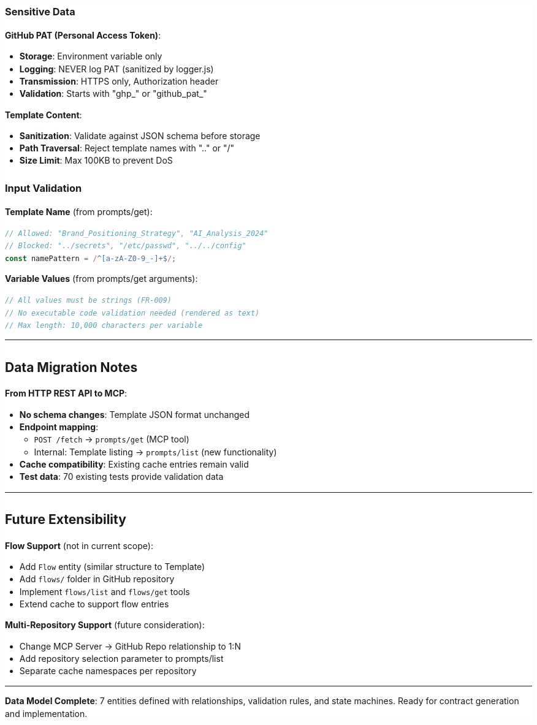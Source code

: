 ### Sensitive Data

**GitHub PAT (Personal Access Token)**:
- **Storage**: Environment variable only
- **Logging**: NEVER log PAT (sanitized by logger.js)
- **Transmission**: HTTPS only, Authorization header
- **Validation**: Starts with "ghp_" or "github_pat_"

**Template Content**:
- **Sanitization**: Validate against JSON schema before storage
- **Path Traversal**: Reject template names with ".." or "/"
- **Size Limit**: Max 100KB to prevent DoS

### Input Validation

**Template Name** (from prompts/get):
```javascript
// Allowed: "Brand_Positioning_Strategy", "AI_Analysis_2024"
// Blocked: "../secrets", "/etc/passwd", "../../config"
const namePattern = /^[a-zA-Z0-9_-]+$/;
```

**Variable Values** (from prompts/get arguments):
```javascript
// All values must be strings (FR-009)
// No executable code validation needed (rendered as text)
// Max length: 10,000 characters per variable
```

---

## Data Migration Notes

**From HTTP REST API to MCP**:
- **No schema changes**: Template JSON format unchanged
- **Endpoint mapping**:
  - `POST /fetch` → `prompts/get` (MCP tool)
  - Internal: Template listing → `prompts/list` (new functionality)
- **Cache compatibility**: Existing cache entries remain valid
- **Test data**: 70 existing tests provide validation data

---

## Future Extensibility

**Flow Support** (not in current scope):
- Add `Flow` entity (similar structure to Template)
- Add `flows/` folder in GitHub repository
- Implement `flows/list` and `flows/get` tools
- Extend cache to support flow entries

**Multi-Repository Support** (future consideration):
- Change MCP Server → GitHub Repo relationship to 1:N
- Add repository selection parameter to prompts/list
- Separate cache namespaces per repository

---

**Data Model Complete**: 7 entities defined with relationships, validation rules, and state machines. Ready for contract generation and implementation.
